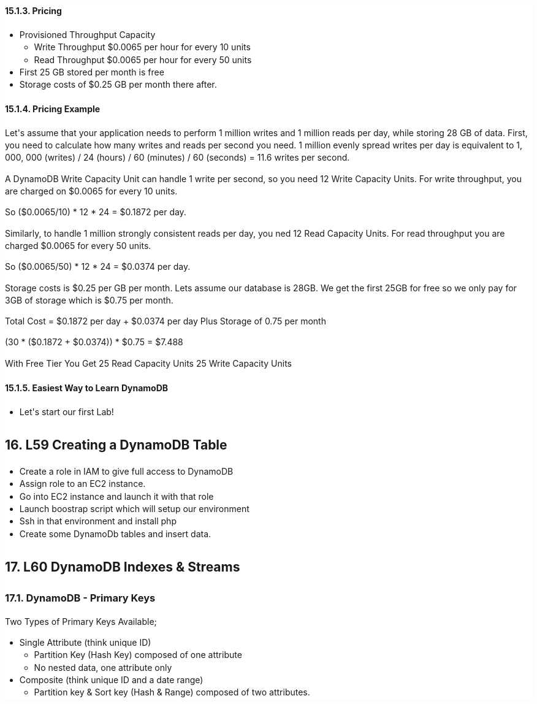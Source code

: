 ####  15.1.3. <a name='Pricing'></a>Pricing ####
* Provisioned Throughput Capacity
    * Write Throughput $0.0065 per hour for every 10 units
    * Read Throughput $0.0065 per hour for every 50 units
* First 25 GB stored per month is free
* Storage costs of $0.25 GB per month there after.

####  15.1.4. <a name='PricingExample'></a>Pricing Example ####
Let's assume that your application needs to perform 1 million writes and 1 million reads per day, while storing 28 GB of data. First, you need to calculate how many writes and reads per second you need. 1 million evenly spread writes per day is equivalent to 1, 000, 000 (writes) / 24 (hours) / 60 (minutes) / 60 (seconds) = 11.6 writes per second.

A DynamoDB Write Capacity Unit can handle 1 write per second, so you need 12 Write Capacity Units. For write throughput, you are charged on $0.0065 for every 10 units.

So ($0.0065/10) * 12 * 24 = $0.1872 per day.

Similarly, to handle 1 million strongly consistent reads per day, you ned 12 Read Capacity Units. For read throughput you are charged $0.0065 for every 50 units.

So ($0.0065/50) * 12 * 24 = $0.0374 per day.

Storage costs is $0.25 per GB per month. Lets assume our database is 28GB. We get the first 25GB for free so we only pay for 3GB of storage which is $0.75 per month.

Total Cost = $0.1872 per day + $0.0374 per day Plus Storage of 0.75 per month

(30 * ($0.1872 + $0.0374)) * $0.75 = $7.488

With Free Tier You Get
25 Read Capacity Units
25 Write Capacity Units

####  15.1.5. <a name='EasiestWaytoLearnDynamoDB'></a>Easiest Way to Learn DynamoDB ####
* Let's start our first Lab!

##  16. <a name='L59CreatingaDynamoDBTable'></a>L59 Creating a DynamoDB Table

* Create a role in IAM to give full access to DynamoDB
* Assign role to an EC2 instance.
* Go into EC2 instance and launch it with that role
* Launch boostrap script which will setup our environment
* Ssh in that environment and install php
* Create some DynamoDb tables and insert data.

##  17. <a name='L60DynamoDBIndexesStreams'></a>L60 DynamoDB Indexes & Streams

###  17.1. <a name='DynamoDB-PrimaryKeys'></a>DynamoDB - Primary Keys ###
Two Types of Primary Keys Available;
* Single Attribute (think unique ID)
    * Partition Key (Hash Key) composed of one attribute
    * No nested data, one attribute only
* Composite (think unique ID and a date range)
    * Partition key & Sort key (Hash & Range) composed of two attributes.
